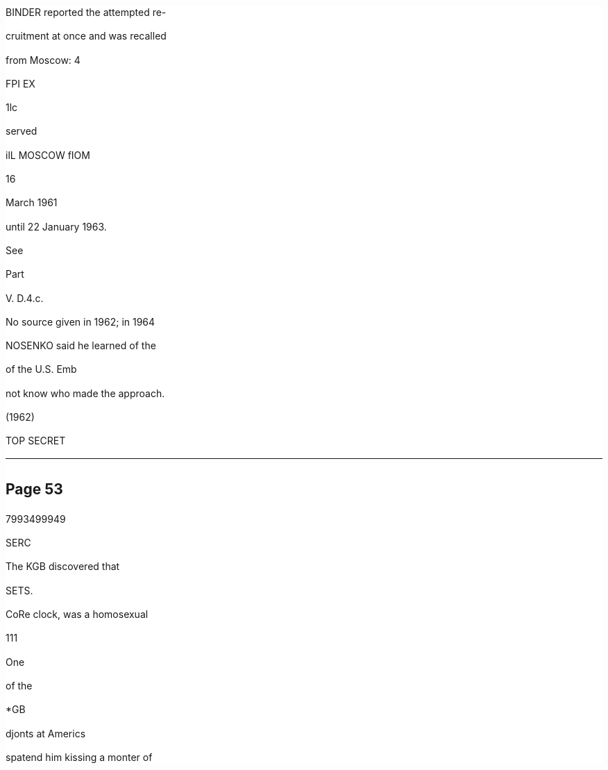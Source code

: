 BINDER reported the attempted re-

cruitment at once and was recalled

from Moscow: 4

FPI EX

1lc

served

ilL MOSCOW fIOM

16

March 1961

until 22 January 1963.

See

Part

V. D.4.c.

No source given in 1962; in 1964

NOSENKO said he learned of the

of the U.S. Emb

not know who made the approach.

(1962)

TOP SECRET

---

## Page 53

7993499949

SERC

The KGB discovered that

SETS.

CoRe clock, was a homosexual

111

One

of the

*GB

djonts at Americs

spatend him kissing a monter of
